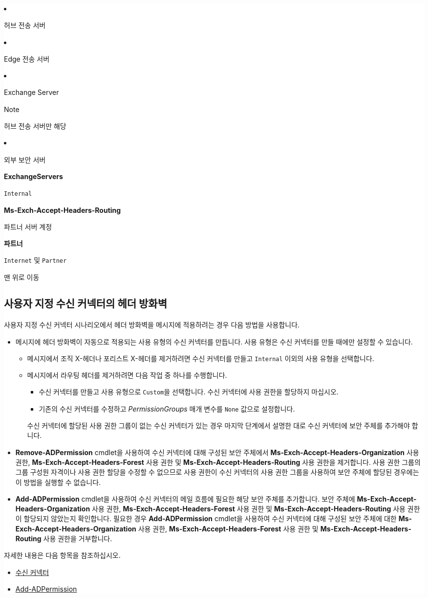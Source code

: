 <li><p>허브 전송 서버</p></li>
<li><p>Edge 전송 서버</p></li>
<li><p>Exchange Server</p>

> [!NOTE]
> 허브 전송 서버만 해당


</li>
<li><p>외부 보안 서버</p></li>
</ul></td>
<td><p><strong>ExchangeServers</strong></p></td>
<td><p><code>Internal</code></p></td>
</tr>
<tr class="odd">
<td><p><strong>Ms-Exch-Accept-Headers-Routing</strong></p></td>
<td><p>파트너 서버 계정</p></td>
<td><p><strong>파트너</strong></p></td>
<td><p><code>Internet</code> 및 <code>Partner</code></p></td>
</tr>
</tbody>
</table>


맨 위로 이동

## 사용자 지정 수신 커넥터의 헤더 방화벽

사용자 지정 수신 커넥터 시나리오에서 헤더 방화벽을 메시지에 적용하려는 경우 다음 방법을 사용합니다.

  - 메시지에 헤더 방화벽이 자동으로 적용되는 사용 유형의 수신 커넥터를 만듭니다. 사용 유형은 수신 커넥터를 만들 때에만 설정할 수 있습니다.
    
      - 메시지에서 조직 X-헤더나 포리스트 X-헤더를 제거하려면 수신 커넥터를 만들고 `Internal` 이외의 사용 유형을 선택합니다.
    
      - 메시지에서 라우팅 헤더를 제거하려면 다음 작업 중 하나를 수행합니다.
        
          - 수신 커넥터를 만들고 사용 유형으로 `Custom`을 선택합니다. 수신 커넥터에 사용 권한을 할당하지 마십시오.
        
          - 기존의 수신 커넥터를 수정하고 *PermissionGroups* 매개 변수를 `None` 값으로 설정합니다.
        
        수신 커넥터에 할당된 사용 권한 그룹이 없는 수신 커넥터가 있는 경우 마지막 단계에서 설명한 대로 수신 커넥터에 보안 주체를 추가해야 합니다.

  - **Remove-ADPermission** cmdlet을 사용하여 수신 커넥터에 대해 구성된 보안 주체에서 **Ms-Exch-Accept-Headers-Organization** 사용 권한, **Ms-Exch-Accept-Headers-Forest** 사용 권한 및 **Ms-Exch-Accept-Headers-Routing** 사용 권한을 제거합니다. 사용 권한 그룹의 그룹 구성원 자격이나 사용 권한 할당을 수정할 수 없으므로 사용 권한이 수신 커넥터의 사용 권한 그룹을 사용하여 보안 주체에 할당된 경우에는 이 방법을 실행할 수 없습니다.

  - **Add-ADPermission** cmdlet을 사용하여 수신 커넥터의 메일 흐름에 필요한 해당 보안 주체를 추가합니다. 보안 주체에 **Ms-Exch-Accept-Headers-Organization** 사용 권한, **Ms-Exch-Accept-Headers-Forest** 사용 권한 및 **Ms-Exch-Accept-Headers-Routing** 사용 권한이 할당되지 않았는지 확인합니다. 필요한 경우 **Add-ADPermission** cmdlet을 사용하여 수신 커넥터에 대해 구성된 보안 주체에 대한 **Ms-Exch-Accept-Headers-Organization** 사용 권한, **Ms-Exch-Accept-Headers-Forest** 사용 권한 및 **Ms-Exch-Accept-Headers-Routing** 사용 권한을 거부합니다.

자세한 내용은 다음 항목을 참조하십시오.

  - [수신 커넥터](receive-connectors-exchange-2013-help.md)

  - [Add-ADPermission](https://technet.microsoft.com/ko-kr/library/bb124403\(v=exchg.150\))
